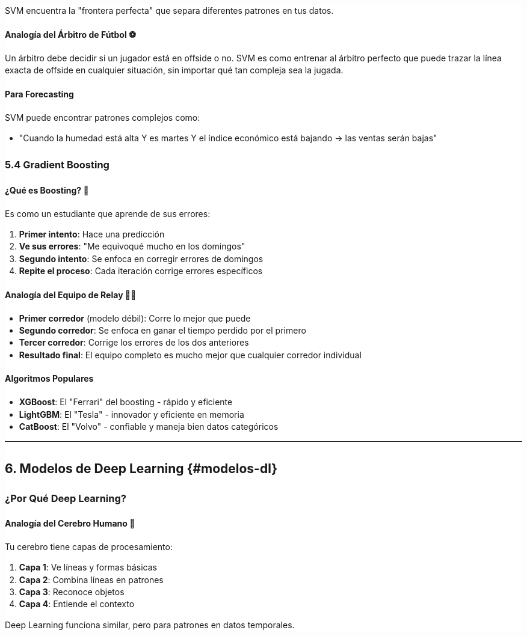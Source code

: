 SVM encuentra la "frontera perfecta" que separa diferentes patrones en tus datos.

#### Analogía del Árbitro de Fútbol ⚽

Un árbitro debe decidir si un jugador está en offside o no. SVM es como entrenar al árbitro perfecto que puede trazar la línea exacta de offside en cualquier situación, sin importar qué tan compleja sea la jugada.

#### Para Forecasting

SVM puede encontrar patrones complejos como:

- "Cuando la humedad está alta Y es martes Y el índice económico está bajando → las ventas serán bajas"

### 5.4 Gradient Boosting

#### ¿Qué es Boosting? 🚀

Es como un estudiante que aprende de sus errores:

1. **Primer intento**: Hace una predicción
2. **Ve sus errores**: "Me equivoqué mucho en los domingos"
3. **Segundo intento**: Se enfoca en corregir errores de domingos
4. **Repite el proceso**: Cada iteración corrige errores específicos

#### Analogía del Equipo de Relay 🏃‍♂️

- **Primer corredor** (modelo débil): Corre lo mejor que puede
- **Segundo corredor**: Se enfoca en ganar el tiempo perdido por el primero
- **Tercer corredor**: Corrige los errores de los dos anteriores
- **Resultado final**: El equipo completo es mucho mejor que cualquier corredor individual

#### Algoritmos Populares

- **XGBoost**: El "Ferrari" del boosting - rápido y eficiente
- **LightGBM**: El "Tesla" - innovador y eficiente en memoria
- **CatBoost**: El "Volvo" - confiable y maneja bien datos categóricos

---

## 6. Modelos de Deep Learning {#modelos-dl}

### ¿Por Qué Deep Learning?

#### Analogía del Cerebro Humano 🧠

Tu cerebro tiene capas de procesamiento:

1. **Capa 1**: Ve líneas y formas básicas
2. **Capa 2**: Combina líneas en patrones
3. **Capa 3**: Reconoce objetos
4. **Capa 4**: Entiende el contexto

Deep Learning funciona similar, pero para patrones en datos temporales.
